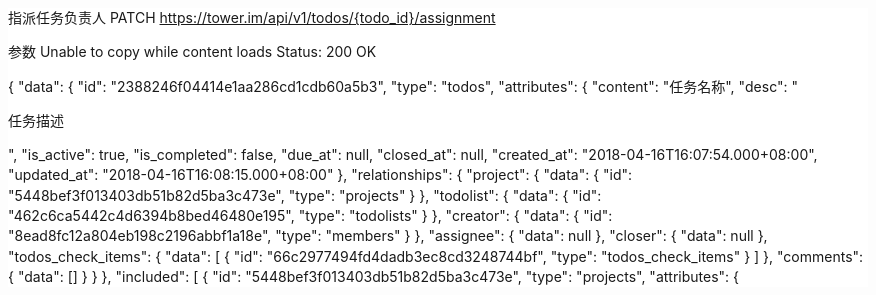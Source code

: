 指派任务负责人
PATCH https://tower.im/api/v1/todos/{todo_id}/assignment

参数
Unable to copy while content loads
Status: 200 OK

{
    "data": {
        "id": "2388246f04414e1aa286cd1cdb60a5b3",
        "type": "todos",
        "attributes": {
            "content": "任务名称",
            "desc": "<p>任务描述</p>",
            "is_active": true,
            "is_completed": false,
            "due_at": null,
            "closed_at": null,
            "created_at": "2018-04-16T16:07:54.000+08:00",
            "updated_at": "2018-04-16T16:08:15.000+08:00"
        },
        "relationships": {
            "project": {
                "data": {
                    "id": "5448bef3f013403db51b82d5ba3c473e",
                    "type": "projects"
                }
            },
            "todolist": {
                "data": {
                    "id": "462c6ca5442c4d6394b8bed46480e195",
                    "type": "todolists"
                }
            },
            "creator": {
                "data": {
                    "id": "8ead8fc12a804eb198c2196abbf1a18e",
                    "type": "members"
                }
            },
            "assignee": {
                "data": null
            },
            "closer": {
                "data": null
            },
            "todos_check_items": {
                "data": [
                    {
                        "id": "66c2977494fd4dadb3ec8cd3248744bf",
                        "type": "todos_check_items"
                    }
                ]
            },
            "comments": {
                "data": []
            }
        }
    },
    "included": [
        {
            "id": "5448bef3f013403db51b82d5ba3c473e",
            "type": "projects",
            "attributes": {